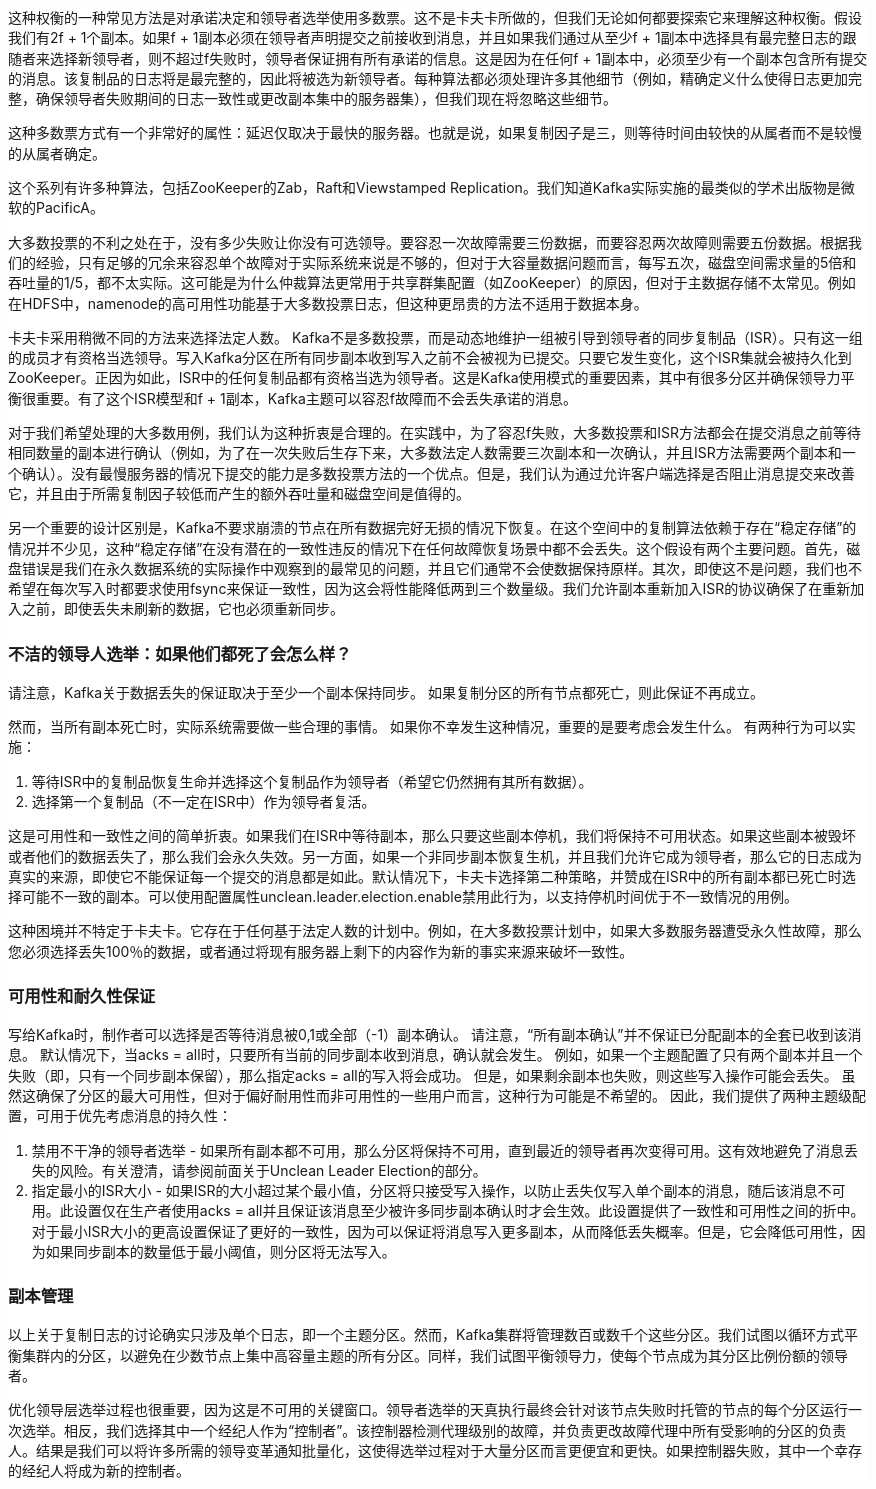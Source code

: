 这种权衡的一种常见方法是对承诺决定和领导者选举使用多数票。这不是卡夫卡所做的，但我们无论如何都要探索它来理解这种权衡。假设我们有2f + 1个副本。如果f + 1副本必须在领导者声明提交之前接收到消息，并且如果我们通过从至少f + 1副本中选择具有最完整日志的跟随者来选择新领导者，则不超过f失败时，领导者保证拥有所有承诺的信息。这是因为在任何f + 1副本中，必须至少有一个副本包含所有提交的消息。该复制品的日志将是最完整的，因此将被选为新领导者。每种算法都必须处理许多其他细节（例如，精确定义什么使得日志更加完整，确保领导者失败期间的日志一致性或更改副本集中的服务器集），但我们现在将忽略这些细节。

这种多数票方式有一个非常好的属性：延迟仅取决于最快的服务器。也就是说，如果复制因子是三，则等待时间由较快的从属者而不是较慢的从属者确定。

这个系列有许多种算法，包括ZooKeeper的Zab，Raft和Viewstamped Replication。我们知道Kafka实际实施的最类似的学术出版物是微软的PacificA。

大多数投票的不利之处在于，没有多少失败让你没有可选领导。要容忍一次故障需要三份数据，而要容忍两次故障则需要五份数据。根据我们的经验，只有足够的冗余来容忍单个故障对于实际系统来说是不够的，但对于大容量数据问题而言，每写五次，磁盘空间需求量的5倍和吞吐量的1/5，都不太实际。这可能是为什么仲裁算法更常用于共享群集配置（如ZooKeeper）的原因，但对于主数据存储不太常见。例如在HDFS中，namenode的高可用性功能基于大多数投票日志，但这种更昂贵的方法不适用于数据本身。

卡夫卡采用稍微不同的方法来选择法定人数。 Kafka不是多数投票，而是动态地维护一组被引导到领导者的同步复制品（ISR）。只有这一组的成员才有资格当选领导。写入Kafka分区在所有同步副本收到写入之前不会被视为已提交。只要它发生变化，这个ISR集就会被持久化到ZooKeeper。正因为如此，ISR中的任何复制品都有资格当选为领导者。这是Kafka使用模式的重要因素，其中有很多分区并确保领导力平衡很重要。有了这个ISR模型和f + 1副本，Kafka主题可以容忍f故障而不会丢失承诺的消息。

对于我们希望处理的大多数用例，我们认为这种折衷是合理的。在实践中，为了容忍f失败，大多数投票和ISR方法都会在提交消息之前等待相同数量的副本进行确认（例如，为了在一次失败后生存下来，大多数法定人数需要三次副本和一次确认，并且ISR方法需要两个副本和一个确认）。没有最慢服务器的情况下提交的能力是多数投票方法的一个优点。但是，我们认为通过允许客户端选择是否阻止消息提交来改善它，并且由于所需复制因子较低而产生的额外吞吐量和磁盘空间是值得的。

另一个重要的设计区别是，Kafka不要求崩溃的节点在所有数据完好无损的情况下恢复。在这个空间中的复制算法依赖于存在“稳定存储”的情况并不少见，这种“稳定存储”在没有潜在的一致性违反的情况下在任何故障恢复场景中都不会丢失。这个假设有两个主要问题。首先，磁盘错误是我们在永久数据系统的实际操作中观察到的最常见的问题，并且它们通常不会使数据保持原样。其次，即使这不是问题，我们也不希望在每次写入时都要求使用fsync来保证一致性，因为这会将性能降低两到三个数量级。我们允许副本重新加入ISR的协议确保了在重新加入之前，即使丢失未刷新的数据，它也必须重新同步。

### 不洁的领导人选举：如果他们都死了会怎么样？
请注意，Kafka关于数据丢失的保证取决于至少一个副本保持同步。 如果复制分区的所有节点都死亡，则此保证不再成立。

然而，当所有副本死亡时，实际系统需要做一些合理的事情。 如果你不幸发生这种情况，重要的是要考虑会发生什么。 有两种行为可以实施：
1. 等待ISR中的复制品恢复生命并选择这个复制品作为领导者（希望它仍然拥有其所有数据）。
2. 选择第一个复制品（不一定在ISR中）作为领导者复活。

这是可用性和一致性之间的简单折衷。如果我们在ISR中等待副本，那么只要这些副本停机，我们将保持不可用状态。如果这些副本被毁坏或者他们的数据丢失了，那么我们会永久失效。另一方面，如果一个非同步副本恢复生机，并且我们允许它成为领导者，那么它的日志成为真实的来源，即使它不能保证每一个提交的消息都是如此。默认情况下，卡夫卡选择第二种策略，并赞成在ISR中的所有副本都已死亡时选择可能不一致的副本。可以使用配置属性unclean.leader.election.enable禁用此行为，以支持停机时间优于不一致情况的用例。

这种困境并不特定于卡夫卡。它存在于任何基于法定人数的计划中。例如，在大多数投票计划中，如果大多数服务器遭受永久性故障，那么您必须选择丢失100％的数据，或者通过将现有服务器上剩下的内容作为新的事实来源来破坏一致性。
### 可用性和耐久性保证
写给Kafka时，制作者可以选择是否等待消息被0,1或全部（-1）副本确认。 请注意，“所有副本确认”并不保证已分配副本的全套已收到该消息。 默认情况下，当acks = all时，只要所有当前的同步副本收到消息，确认就会发生。 例如，如果一个主题配置了只有两个副本并且一个失败（即，只有一个同步副本保留），那么指定acks = all的写入将会成功。 但是，如果剩余副本也失败，则这些写入操作可能会丢失。 虽然这确保了分区的最大可用性，但对于偏好耐用性而非可用性的一些用户而言，这种行为可能是不希望的。 因此，我们提供了两种主题级配置，可用于优先考虑消息的持久性：
1. 禁用不干净的领导者选举 - 如果所有副本都不可用，那么分区将保持不可用，直到最近的领导者再次变得可用。这有效地避免了消息丢失的风险。有关澄清，请参阅前面关于Unclean Leader Election的部分。
2. 指定最小的ISR大小 - 如果ISR的大小超过某个最小值，分区将只接受写入操作，以防止丢失仅写入单个副本的消息，随后该消息不可用。此设置仅在生产者使用acks = all并且保证该消息至少被许多同步副本确认时才会生效。此设置提供了一致性和可用性之间的折中。对于最小ISR大小的更高设置保证了更好的一致性，因为可以保证将消息写入更多副本，从而降低丢失概率。但是，它会降低可用性，因为如果同步副本的数量低于最小阈值，则分区将无法写入。

### 副本管理
以上关于复制日志的讨论确实只涉及单个日志，即一个主题分区。然而，Kafka集群将管理数百或数千个这些分区。我们试图以循环方式平衡集群内的分区，以避免在少数节点上集中高容量主题的所有分区。同样，我们试图平衡领导力，使每个节点成为其分区比例份额的领导者。

优化领导层选举过程也很重要，因为这是不可用的关键窗口。领导者选举的天真执行最终会针对该节点失败时托管的节点的每个分区运行一次选举。相反，我们选择其中一个经纪人作为“控制者”。该控制器检测代理级别的故障，并负责更改故障代理中所有受影响的分区的负责人。结果是我们可以将许多所需的领导变革通知批量化，这使得选举过程对于大量分区而言更便宜和更快。如果控制器失败，其中一个幸存的经纪人将成为新的控制者。
